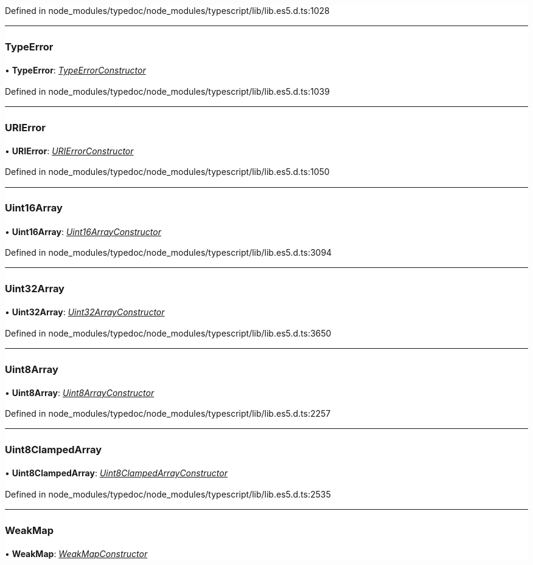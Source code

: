 Defined in node_modules/typedoc/node_modules/typescript/lib/lib.es5.d.ts:1028

___

###  TypeError

• **TypeError**: *[TypeErrorConstructor](interfaces/typeerrorconstructor.md)*

Defined in node_modules/typedoc/node_modules/typescript/lib/lib.es5.d.ts:1039

___

###  URIError

• **URIError**: *[URIErrorConstructor](interfaces/urierrorconstructor.md)*

Defined in node_modules/typedoc/node_modules/typescript/lib/lib.es5.d.ts:1050

___

###  Uint16Array

• **Uint16Array**: *[Uint16ArrayConstructor](interfaces/uint16arrayconstructor.md)*

Defined in node_modules/typedoc/node_modules/typescript/lib/lib.es5.d.ts:3094

___

###  Uint32Array

• **Uint32Array**: *[Uint32ArrayConstructor](interfaces/uint32arrayconstructor.md)*

Defined in node_modules/typedoc/node_modules/typescript/lib/lib.es5.d.ts:3650

___

###  Uint8Array

• **Uint8Array**: *[Uint8ArrayConstructor](interfaces/uint8arrayconstructor.md)*

Defined in node_modules/typedoc/node_modules/typescript/lib/lib.es5.d.ts:2257

___

###  Uint8ClampedArray

• **Uint8ClampedArray**: *[Uint8ClampedArrayConstructor](interfaces/uint8clampedarrayconstructor.md)*

Defined in node_modules/typedoc/node_modules/typescript/lib/lib.es5.d.ts:2535

___

###  WeakMap

• **WeakMap**: *[WeakMapConstructor](interfaces/weakmapconstructor.md)*

